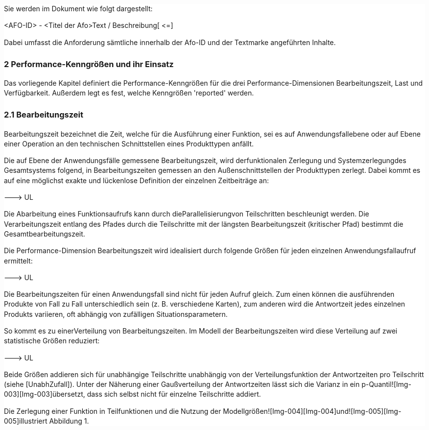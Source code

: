 Sie werden im Dokument wie folgt dargestellt:

\<AFO-ID\> - \<Titel der Afo\>Text / Beschreibung[ \<=]

Dabei umfasst die Anforderung sämtliche innerhalb der Afo-ID und der Textmarke
angeführten Inhalte.

### 2 Performance-Kenngrößen und ihr Einsatz

Das vorliegende Kapitel definiert die Performance-Kenngrößen für die drei
Performance-Dimensionen Bearbeitungszeit, Last und Verfügbarkeit. Außerdem
legt es fest, welche Kenngrößen 'reported' werden. 

### 2.1 Bearbeitungszeit

Bearbeitungszeit bezeichnet die Zeit, welche für die Ausführung einer
Funktion, sei es auf Anwendungsfallebene oder auf Ebene einer Operation an den
technischen Schnittstellen eines Produkttypen anfällt.

Die auf Ebene der Anwendungsfälle gemessene Bearbeitungszeit, wird
derfunktionalen Zerlegung und Systemzerlegungdes Gesamtsystems folgend, in
Bearbeitungszeiten gemessen an den Außenschnittstellen der Produkttypen
zerlegt. Dabei kommt es auf eine möglichst exakte und lückenlose Definition
der einzelnen Zeitbeiträge an:

 ---> UL

Die Abarbeitung eines Funktionsaufrufs kann durch dieParallelisierungvon
Teilschritten beschleunigt werden. Die Verarbeitungszeit entlang des Pfades
durch die Teilschritte mit der längsten Bearbeitungszeit (kritischer Pfad)
bestimmt die Gesamtbearbeitungszeit.

Die Performance-Dimension Bearbeitungszeit wird idealisiert durch folgende
Größen für jeden einzelnen Anwendungsfallaufruf ermittelt:

 ---> UL

Die Bearbeitungszeiten für einen Anwendungsfall sind nicht für jeden Aufruf
gleich. Zum einen können die ausführenden Produkte von Fall zu Fall
unterschiedlich sein (z. B. verschiedene Karten), zum anderen wird die
Antwortzeit jedes einzelnen Produkts variieren, oft abhängig von zufälligen
Situationsparametern.

So kommt es zu einerVerteilung von Bearbeitungszeiten. Im Modell der
Bearbeitungszeiten wird diese Verteilung auf zwei statistische Größen
reduziert:

 ---> UL

Beide Größen addieren sich für unabhängige Teilschritte unabhängig von der
Verteilungsfunktion der Antwortzeiten pro Teilschritt (siehe [UnabhZufall]).
Unter der Näherung einer Gaußverteilung der Antwortzeiten lässt sich die
Varianz in ein p-Quantil![Img-003][Img-003]übersetzt, dass sich selbst nicht
für einzelne Teilschritte addiert.

Die Zerlegung einer Funktion in Teilfunktionen und die Nutzung der
Modellgrößen![Img-004][Img-004]und![Img-005][Img-005]illustriert Abbildung 1.
